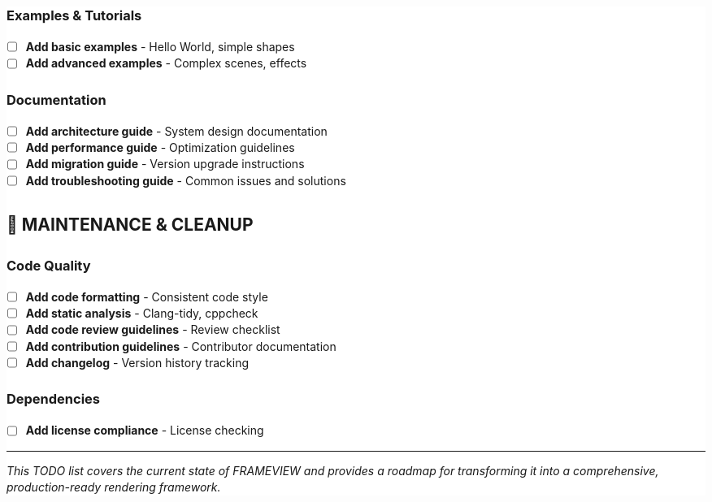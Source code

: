 ### Examples & Tutorials
- [ ] **Add basic examples** - Hello World, simple shapes
- [ ] **Add advanced examples** - Complex scenes, effects

### Documentation
- [ ] **Add architecture guide** - System design documentation
- [ ] **Add performance guide** - Optimization guidelines
- [ ] **Add migration guide** - Version upgrade instructions
- [ ] **Add troubleshooting guide** - Common issues and solutions

## 🔄 **MAINTENANCE & CLEANUP**

### Code Quality
- [ ] **Add code formatting** - Consistent code style
- [ ] **Add static analysis** - Clang-tidy, cppcheck
- [ ] **Add code review guidelines** - Review checklist
- [ ] **Add contribution guidelines** - Contributor documentation
- [ ] **Add changelog** - Version history tracking

### Dependencies
- [ ] **Add license compliance** - License checking

---

*This TODO list covers the current state of FRAMEVIEW and provides a roadmap for transforming it into a comprehensive, production-ready rendering framework.* 